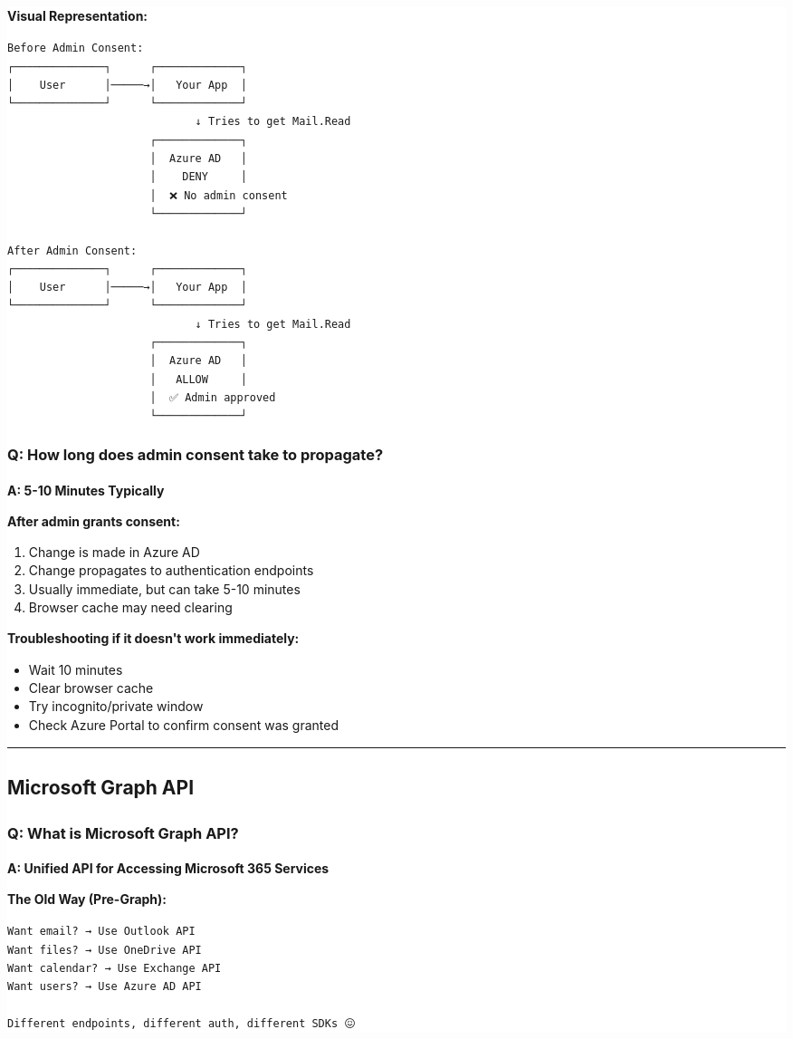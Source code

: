 **Visual Representation:**
```
Before Admin Consent:
┌──────────────┐      ┌─────────────┐
│    User      │─────→│   Your App  │
└──────────────┘      └─────────────┘
                             ↓ Tries to get Mail.Read
                      ┌─────────────┐
                      │  Azure AD   │
                      │    DENY     │
                      │  ❌ No admin consent
                      └─────────────┘

After Admin Consent:
┌──────────────┐      ┌─────────────┐
│    User      │─────→│   Your App  │
└──────────────┘      └─────────────┘
                             ↓ Tries to get Mail.Read
                      ┌─────────────┐
                      │  Azure AD   │
                      │   ALLOW     │
                      │  ✅ Admin approved
                      └─────────────┘
```

### Q: How long does admin consent take to propagate?

**A: 5-10 Minutes Typically**

**After admin grants consent:**
1. Change is made in Azure AD
2. Change propagates to authentication endpoints
3. Usually immediate, but can take 5-10 minutes
4. Browser cache may need clearing

**Troubleshooting if it doesn't work immediately:**
- Wait 10 minutes
- Clear browser cache
- Try incognito/private window
- Check Azure Portal to confirm consent was granted

---

## Microsoft Graph API

### Q: What is Microsoft Graph API?

**A: Unified API for Accessing Microsoft 365 Services**

**The Old Way (Pre-Graph):**
```
Want email? → Use Outlook API
Want files? → Use OneDrive API
Want calendar? → Use Exchange API
Want users? → Use Azure AD API

Different endpoints, different auth, different SDKs 😖
```
